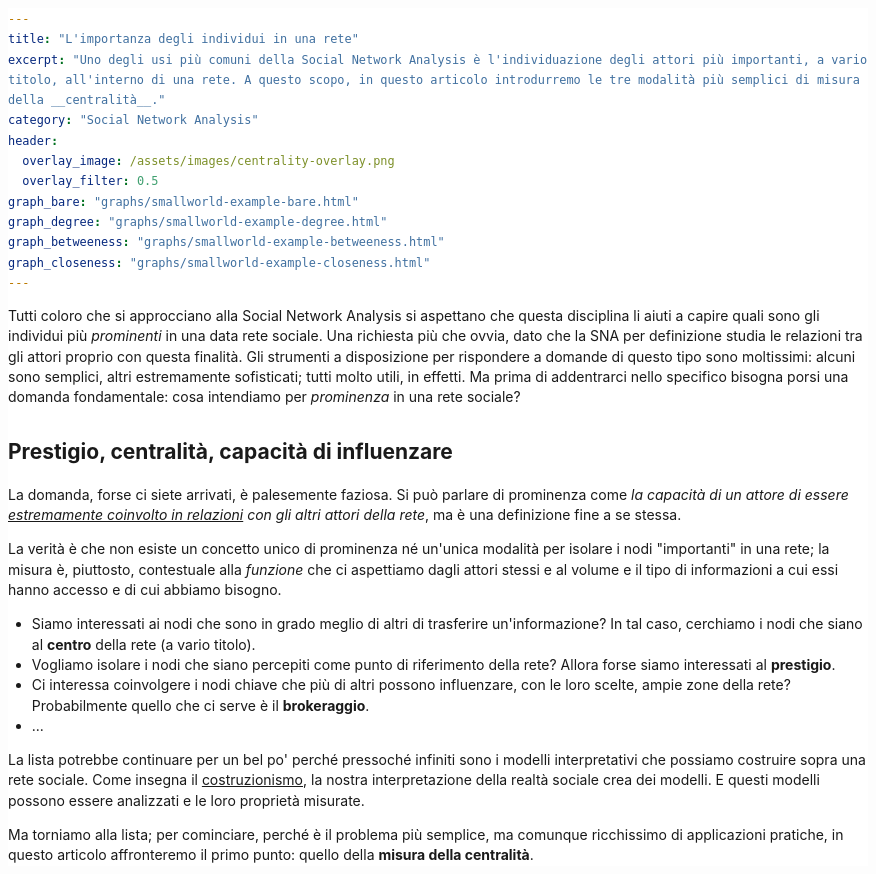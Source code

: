 ```yaml
---
title: "L'importanza degli individui in una rete"
excerpt: "Uno degli usi più comuni della Social Network Analysis è l'individuazione degli attori più importanti, a vario titolo, all'interno di una rete. A questo scopo, in questo articolo introdurremo le tre modalità più semplici di misura della __centralità__."
category: "Social Network Analysis"
header:
  overlay_image: /assets/images/centrality-overlay.png
  overlay_filter: 0.5
graph_bare: "graphs/smallworld-example-bare.html"
graph_degree: "graphs/smallworld-example-degree.html"
graph_betweeness: "graphs/smallworld-example-betweeness.html"
graph_closeness: "graphs/smallworld-example-closeness.html"
---
```


Tutti coloro che si approcciano alla Social Network Analysis si aspettano che questa disciplina li aiuti a capire quali sono gli individui più _prominenti_ in una data rete sociale. Una richiesta più che ovvia, dato che la SNA per definizione studia le relazioni tra gli attori proprio con questa finalità. Gli strumenti a disposizione per rispondere a domande di questo tipo sono moltissimi: alcuni sono semplici, altri estremamente sofisticati; tutti molto utili, in effetti. Ma prima di addentrarci nello specifico bisogna porsi una domanda fondamentale: cosa intendiamo per _prominenza_ in una rete sociale?

## Prestigio, centralità, capacità di influenzare

La domanda, forse ci siete arrivati, è palesemente faziosa. Si può parlare di prominenza come _la capacità di un attore di essere [estremamente coinvolto in relazioni](https://books.google.it/books?id=CAm2DpIqRUIC&lpg=PR21&ots=HwIlui3zSg&dq=social%20network%20analysis%20methods%20and%20applications%20stanley&lr&hl=it&pg=PA173#v=onepage&q&f=false) con gli altri attori della rete_, ma è una definizione fine a se stessa.

La verità è che non esiste un concetto unico di prominenza né un'unica modalità per isolare i nodi "importanti" in una rete; la misura è, piuttosto, contestuale alla _funzione_ che ci aspettiamo dagli attori stessi e al volume e il tipo di informazioni a cui essi hanno accesso e di cui abbiamo bisogno.

* Siamo interessati ai nodi che sono in grado meglio di altri di trasferire un'informazione? In tal caso, cerchiamo i nodi che siano al __centro__ della rete (a vario titolo).
* Vogliamo isolare i nodi che siano percepiti come punto di riferimento della rete? Allora forse siamo interessati al __prestigio__.
* Ci interessa coinvolgere i nodi chiave che più di altri possono influenzare, con le loro scelte, ampie zone della rete? Probabilmente quello che ci serve è il __brokeraggio__.
* ...

La lista potrebbe continuare per un bel po' perché pressoché infiniti sono i modelli interpretativi che possiamo costruire sopra una rete sociale. Come insegna il   [costruzionismo](http://www.lavorosociale.com/archivio/n/articolo/costruzionismo-sociale), la nostra interpretazione della realtà sociale crea dei modelli. E questi modelli possono essere analizzati e le loro proprietà misurate.

Ma torniamo alla lista; per cominciare, perché è il problema più semplice, ma comunque ricchissimo di applicazioni pratiche, in questo articolo affronteremo il primo punto: quello della __misura della centralità__.
